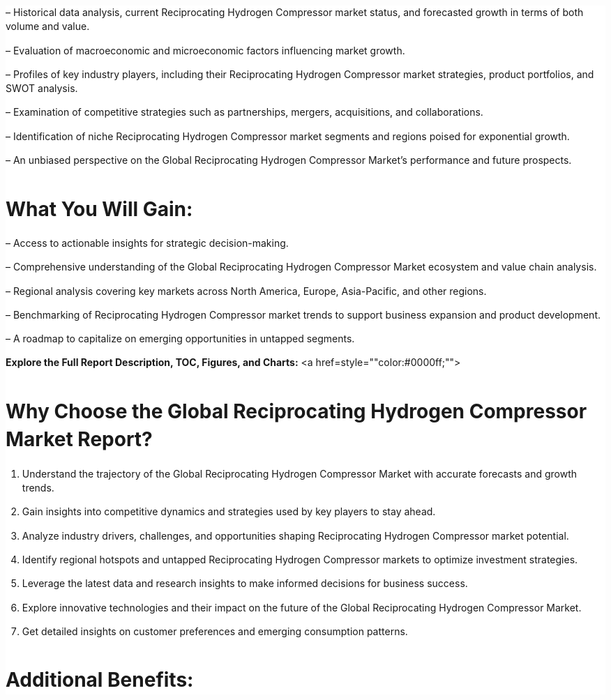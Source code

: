 – Historical data analysis, current Reciprocating Hydrogen Compressor market status, and forecasted growth in terms of both volume and value.

– Evaluation of macroeconomic and microeconomic factors influencing market growth.

– Profiles of key industry players, including their Reciprocating Hydrogen Compressor market strategies, product portfolios, and SWOT analysis.

– Examination of competitive strategies such as partnerships, mergers, acquisitions, and collaborations.

– Identification of niche Reciprocating Hydrogen Compressor market segments and regions poised for exponential growth.

– An unbiased perspective on the Global Reciprocating Hydrogen Compressor Market’s performance and future prospects.

# <strong>What You Will Gain:</strong>

– Access to actionable insights for strategic decision-making.

– Comprehensive understanding of the Global Reciprocating Hydrogen Compressor Market ecosystem and value chain analysis.

– Regional analysis covering key markets across North America, Europe, Asia-Pacific, and other regions.

– Benchmarking of Reciprocating Hydrogen Compressor market trends to support business expansion and product development.

– A roadmap to capitalize on emerging opportunities in untapped segments.

<strong>Explore the Full Report Description, TOC, Figures, and Charts:</strong>
<a href=style=""color:#0000ff;""></a>

# <strong>Why Choose the Global Reciprocating Hydrogen Compressor Market Report?</strong>

1. Understand the trajectory of the Global Reciprocating Hydrogen Compressor Market with accurate forecasts and growth trends.

2. Gain insights into competitive dynamics and strategies used by key players to stay ahead.

3. Analyze industry drivers, challenges, and opportunities shaping Reciprocating Hydrogen Compressor market potential.

4. Identify regional hotspots and untapped Reciprocating Hydrogen Compressor markets to optimize investment strategies.

5. Leverage the latest data and research insights to make informed decisions for business success.

6. Explore innovative technologies and their impact on the future of the Global Reciprocating Hydrogen Compressor Market.

7. Get detailed insights on customer preferences and emerging consumption patterns.

# <strong>Additional Benefits:</strong>
